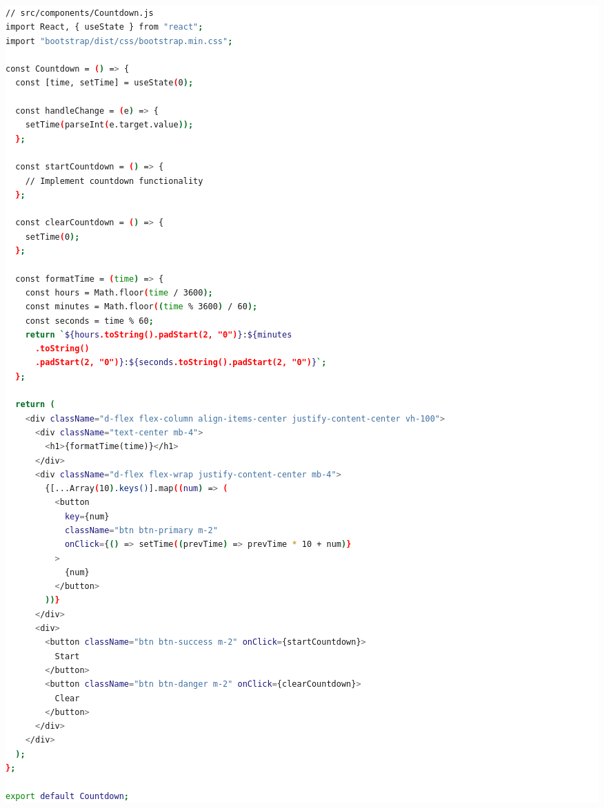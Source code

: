 ```sh
// src/components/Countdown.js
import React, { useState } from "react";
import "bootstrap/dist/css/bootstrap.min.css";

const Countdown = () => {
  const [time, setTime] = useState(0);

  const handleChange = (e) => {
    setTime(parseInt(e.target.value));
  };

  const startCountdown = () => {
    // Implement countdown functionality
  };

  const clearCountdown = () => {
    setTime(0);
  };

  const formatTime = (time) => {
    const hours = Math.floor(time / 3600);
    const minutes = Math.floor((time % 3600) / 60);
    const seconds = time % 60;
    return `${hours.toString().padStart(2, "0")}:${minutes
      .toString()
      .padStart(2, "0")}:${seconds.toString().padStart(2, "0")}`;
  };

  return (
    <div className="d-flex flex-column align-items-center justify-content-center vh-100">
      <div className="text-center mb-4">
        <h1>{formatTime(time)}</h1>
      </div>
      <div className="d-flex flex-wrap justify-content-center mb-4">
        {[...Array(10).keys()].map((num) => (
          <button
            key={num}
            className="btn btn-primary m-2"
            onClick={() => setTime((prevTime) => prevTime * 10 + num)}
          >
            {num}
          </button>
        ))}
      </div>
      <div>
        <button className="btn btn-success m-2" onClick={startCountdown}>
          Start
        </button>
        <button className="btn btn-danger m-2" onClick={clearCountdown}>
          Clear
        </button>
      </div>
    </div>
  );
};

export default Countdown;
```
